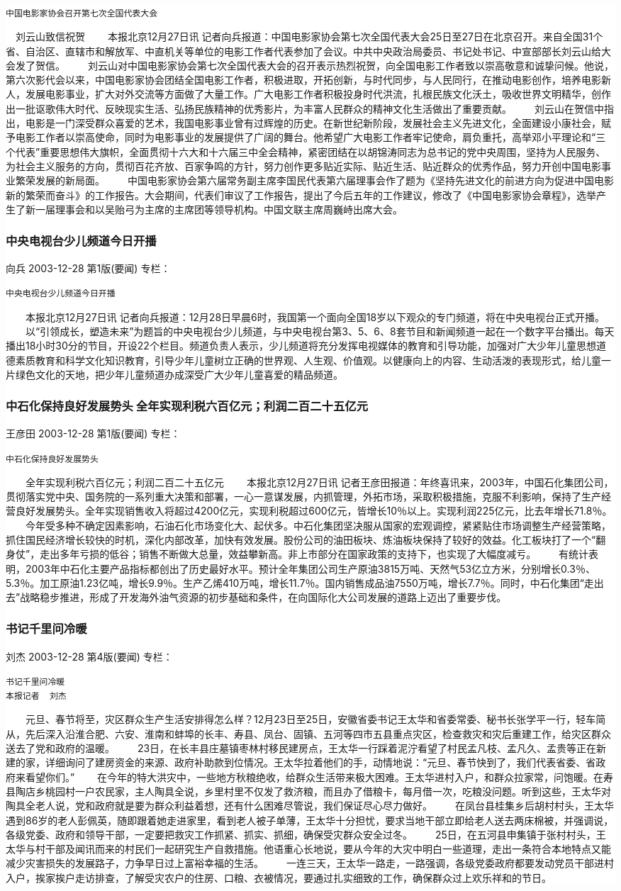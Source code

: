     中国电影家协会召开第七次全国代表大会
  　刘云山致信祝贺
　　本报北京12月27日讯  记者向兵报道：中国电影家协会第七次全国代表大会25日至27日在北京召开。来自全国31个省、自治区、直辖市和解放军、中直机关等单位的电影工作者代表参加了会议。中共中央政治局委员、书记处书记、中宣部部长刘云山给大会发了贺信。
　　刘云山对中国电影家协会第七次全国代表大会的召开表示热烈祝贺，向全国电影工作者致以崇高敬意和诚挚问候。他说，第六次影代会以来，中国电影家协会团结全国电影工作者，积极进取，开拓创新，与时代同步，与人民同行，在推动电影创作，培养电影新人，发展电影事业，扩大对外交流等方面做了大量工作。广大电影工作者积极投身时代洪流，扎根民族文化沃土，吸收世界文明精华，创作出一批讴歌伟大时代、反映现实生活、弘扬民族精神的优秀影片，为丰富人民群众的精神文化生活做出了重要贡献。
　　刘云山在贺信中指出，电影是一门深受群众喜爱的艺术，我国电影事业曾有过辉煌的历史。在新世纪新阶段，发展社会主义先进文化，全面建设小康社会，赋予电影工作者以崇高使命，同时为电影事业的发展提供了广阔的舞台。他希望广大电影工作者牢记使命，肩负重托，高举邓小平理论和“三个代表”重要思想伟大旗帜，全面贯彻十六大和十六届三中全会精神，紧密团结在以胡锦涛同志为总书记的党中央周围，坚持为人民服务、为社会主义服务的方向，贯彻百花齐放、百家争鸣的方针，努力创作更多贴近实际、贴近生活、贴近群众的优秀作品，努力开创中国电影事业繁荣发展的新局面。
　　中国电影家协会第六届常务副主席李国民代表第六届理事会作了题为《坚持先进文化的前进方向为促进中国电影新的繁荣而奋斗》的工作报告。大会期间，代表们审议了工作报告，提出了今后五年的工作建议，修改了《中国电影家协会章程》，选举产生了新一届理事会和以吴贻弓为主席的主席团等领导机构。中国文联主席周巍峙出席大会。


### 中央电视台少儿频道今日开播
向兵
2003-12-28
第1版(要闻)
专栏：

    中央电视台少儿频道今日开播
　　本报北京12月27日讯  记者向兵报道：12月28日早晨6时，我国第一个面向全国18岁以下观众的专门频道，将在中央电视台正式开播。
　　以“引领成长，塑造未来”为题旨的中央电视台少儿频道，与中央电视台第3、5、6、8套节目和新闻频道一起在一个数字平台播出。每天播出18小时30分的节目，开设22个栏目。频道负责人表示，少儿频道将充分发挥电视媒体的教育和引导功能，加强对广大少年儿童思想道德素质教育和科学文化知识教育，引导少年儿童树立正确的世界观、人生观、价值观。以健康向上的内容、生动活泼的表现形式，给儿童一片绿色文化的天地，把少年儿童频道办成深受广大少年儿童喜爱的精品频道。


### 中石化保持良好发展势头  全年实现利税六百亿元；利润二百二十五亿元
王彦田
2003-12-28
第1版(要闻)
专栏：

    中石化保持良好发展势头
　　全年实现利税六百亿元；利润二百二十五亿元
　　本报北京12月27日讯  记者王彦田报道：年终喜讯来，2003年，中国石化集团公司，贯彻落实党中央、国务院的一系列重大决策和部署，一心一意谋发展，内抓管理，外拓市场，采取积极措施，克服不利影响，保持了生产经营良好发展势头。全年实现销售收入将超过4200亿元，实现利税超过600亿元，皆增长10％以上。实现利润225亿元，比去年增长71.8％。
　　今年受多种不确定因素影响，石油石化市场变化大、起伏多。中石化集团坚决服从国家的宏观调控，紧紧贴住市场调整生产经营策略，抓住国民经济增长较快的时机，深化内部改革，加快有效发展。股份公司的油田板块、炼油板块保持了较好的效益。化工板块打了一个“翻身仗”，走出多年亏损的低谷；销售不断做大总量，效益攀新高。非上市部分在国家政策的支持下，也实现了大幅度减亏。
　　有统计表明，2003年中石化主要产品指标都创出了历史最好水平。预计全年集团公司生产原油3815万吨、天然气53亿立方米，分别增长0.3％、5.3％。加工原油1.23亿吨，增长9.9％。生产乙烯410万吨，增长11.7％。国内销售成品油7550万吨，增长7.7％。同时，中石化集团“走出去”战略稳步推进，形成了开发海外油气资源的初步基础和条件，在向国际化大公司发展的道路上迈出了重要步伐。


### 书记千里问冷暖
刘杰
2003-12-28
第4版(要闻)
专栏：

    书记千里问冷暖
    本报记者  刘杰
　　元旦、春节将至，灾区群众生产生活安排得怎么样？12月23日至25日，安徽省委书记王太华和省委常委、秘书长张学平一行，轻车简从，先后深入沿淮合肥、六安、淮南和蚌埠的长丰、寿县、凤台、固镇、五河等四市五县重点灾区，检查救灾和灾后重建工作，给灾区群众送去了党和政府的温暖。
　　23日，在长丰县庄墓镇枣林村移民建房点，王太华一行踩着泥泞看望了村民孟凡枝、孟凡久、孟贵等正在新建的家，详细询问了建房资金的来源、政府补助款到位情况。王太华拉着他们的手，动情地说：“元旦、春节快到了，我们代表省委、省政府来看望你们。”
　　在今年的特大洪灾中，一些地方秋粮绝收，给群众生活带来极大困难。王太华进村入户，和群众拉家常，问饱暖。在寿县陶店乡桃园村一户农民家，主人陶具全说，乡里村里不仅发了救济粮，而且办了借粮卡，每月借一次，吃粮没问题。听到这些，王太华对陶具全老人说，党和政府就是要为群众利益着想，还有什么困难尽管说，我们保证尽心尽力做好。
　　在凤台县桂集乡后胡村村头，王太华遇到86岁的老人彭佩英，随即跟着她走进家里，看到老人被子单薄，王太华十分担忧，要求当地干部立即给老人送去两床棉被，并强调说，各级党委、政府和领导干部，一定要把救灾工作抓紧、抓实、抓细，确保受灾群众安全过冬。
　　25日，在五河县申集镇于张村村头，王太华与村干部及闻讯而来的村民们一起研究生产自救措施。他语重心长地说，要从今年的大灾中明白一些道理，走出一条符合本地特点又能减少灾害损失的发展路子，力争早日过上富裕幸福的生活。
　　一连三天，王太华一路走，一路强调，各级党委政府都要发动党员干部进村入户，挨家挨户走访排查，了解受灾农户的住房、口粮、衣被情况，要通过扎实细致的工作，确保群众过上欢乐祥和的节日。
